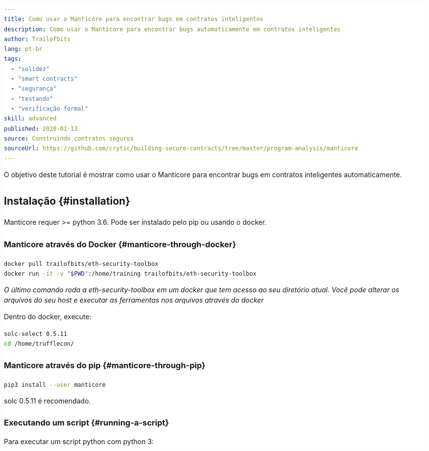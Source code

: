 ```yaml
---
title: Como usar o Manticore para encontrar bugs em contratos inteligentes
description: Como usar o Manticore para encontrar bugs automaticamente em contratos inteligentes
author: Trailofbits
lang: pt-br
tags:
  - "solidez"
  - "smart contracts"
  - "segurança"
  - "testando"
  - "verificação formal"
skill: advanced
published: 2020-01-13
source: Construindo contratos seguros
sourceUrl: https://github.com/crytic/building-secure-contracts/tree/master/program-analysis/manticore
---
```


O objetivo deste tutorial é mostrar como usar o Manticore para encontrar bugs em contratos inteligentes automaticamente.

## Instalação {#installation}

Manticore requer >= python 3.6. Pode ser instalado pelo pip ou usando o docker.

### Manticore através do Docker {#manticore-through-docker}

```bash
docker pull trailofbits/eth-security-toolbox
docker run -it -v "$PWD":/home/training trailofbits/eth-security-toolbox
```

_O último comando roda a eth-security-toolbox em um docker que tem acesso ao seu diretório atual. Você pode alterar os arquivos do seu host e executar as ferramentas nos arquivos através do docker_

Dentro do docker, execute:

```bash
solc-select 0.5.11
cd /home/trufflecon/
```

### Manticore através do pip {#manticore-through-pip}

```bash
pip3 install --user manticore
```

solc 0.5.11 é recomendado.

### Executando um script {#running-a-script}

Para executar um script python com python 3:
